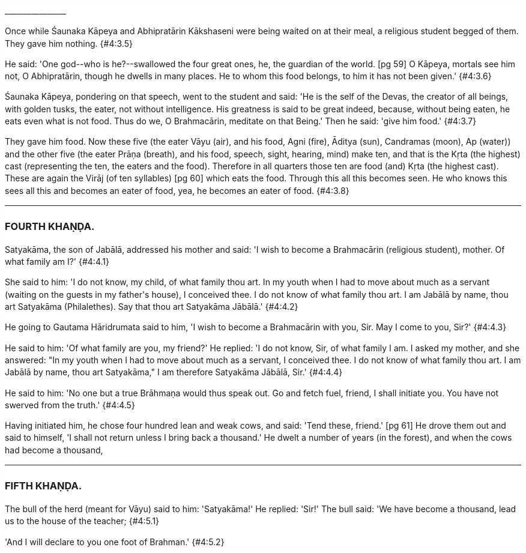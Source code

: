 \_\_\_\_\_\_\_\_\_\_\_\_\_\_\_\_

Once while Śaunaka Kāpeya and Abhipratārin Kākshaseni were being waited on at their meal, a religious student begged of them. They gave him nothing. {#4:3.5}

He said: 'One god--who is he?--swallowed the four great ones, he, the guardian of the world. [pg 59] O Kāpeya, mortals see him not, O Abhipratārin, though he dwells in many places. He to whom this food belongs, to him it has not been given.' {#4:3.6}

Śaunaka Kāpeya, pondering on that speech, went to the student and said: 'He is the self of the Devas, the creator of all beings, with golden tusks, the eater, not without intelligence. His greatness is said to be great indeed, because, without being eaten, he eats even what is not food. Thus do we, O Brahmacārin, meditate on that Being.' Then he said: 'give him food.' {#4:3.7}

They gave him food. Now these five (the eater Vāyu (air), and his food, Agni (fire), Āditya (sun), Candramas (moon), Ap (water)) and the other five (the eater Prāṇa (breath), and his food, speech, sight, hearing, mind) make ten, and that is the Kṛta (the highest) cast (representing the ten, the eaters and the food). Therefore in all quarters those ten are food (and) Kṛta (the highest cast). These are again the Virāj (of ten syllables) [pg 60] which eats the food. Through this all this becomes seen. He who knows this sees all this and becomes an eater of food, yea, he becomes an eater of food. {#4:3.8}

* * *

### FOURTH KHAṆḌA.

Satyakāma, the son of Jabālā, addressed his mother and said: 'I wish to become a Brahmacārin (religious student), mother. Of what family am I?' {#4:4.1}

She said to him: 'I do not know, my child, of what family thou art. In my youth when I had to move about much as a servant (waiting on the guests in my father's house), I conceived thee. I do not know of what family thou art. I am Jabālā by name, thou art Satyakāma (Philalethes). Say that thou art Satyakāma Jābālā.' {#4:4.2}

He going to Gautama Hāridrumata said to him, 'I wish to become a Brahmacārin with you, Sir. May I come to you, Sir?' {#4:4.3}

He said to him: 'Of what family are you, my friend?' He replied: 'I do not know, Sir, of what family I am. I asked my mother, and she answered: "In my youth when I had to move about much as a servant, I conceived thee. I do not know of what family thou art. I am Jabālā by name, thou art Satyakāma," I am therefore Satyakāma Jābālā, Sir.' {#4:4.4}

He said to him: 'No one but a true Brāhmaṇa would thus speak out. Go and fetch fuel, friend, I shall initiate you. You have not swerved from the truth.' {#4:4.5}

Having initiated him, he chose four hundred lean and weak cows, and said: 'Tend these, friend.' [pg 61] He drove them out and said to himself, 'I shall not return unless I bring back a thousand.' He dwelt a number of years (in the forest), and when the cows had become a thousand,

* * *

### FIFTH KHAṆḌA.

The bull of the herd (meant for Vāyu) said to him: 'Satyakāma!' He replied: 'Sir!' The bull said: 'We have become a thousand, lead us to the house of the teacher; {#4:5.1}

'And I will declare to you one foot of Brahman.' {#4:5.2}
